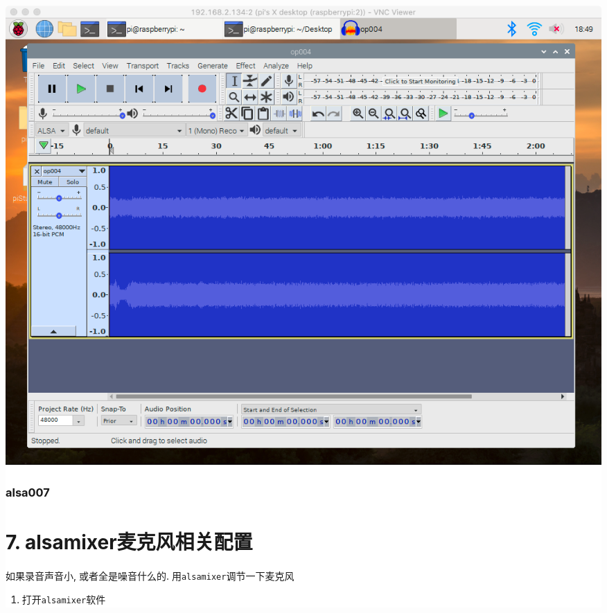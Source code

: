 ![pi020](images/pi020.png)


### alsa007
# 7. alsamixer麦克风相关配置

如果录音声音小, 或者全是噪音什么的. 用`alsamixer`调节一下麦克风

1. 打开`alsamixer`软件

